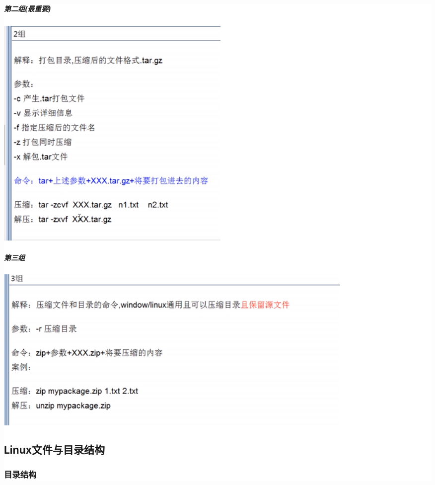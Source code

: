 

##### 第二组(最重要)

![image-20191030222440801](linux.assets/image-20191030222440801.png)

##### 第三组

![image-20191030222825354](linux.assets/image-20191030222825354.png)

## Linux文件与目录结构

### 目录结构
